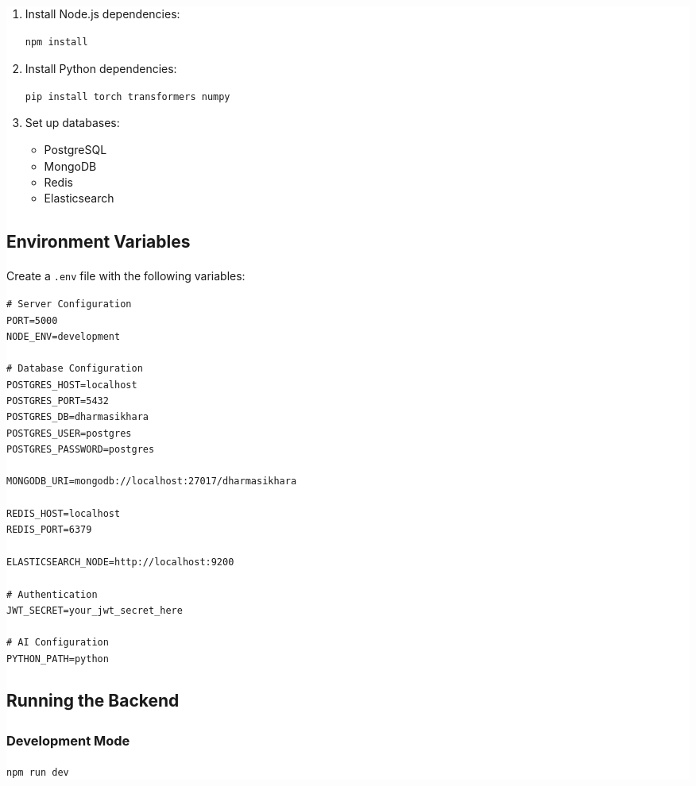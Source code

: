 1. Install Node.js dependencies:
   ```
   npm install
   ```

2. Install Python dependencies:
   ```
   pip install torch transformers numpy
   ```

3. Set up databases:
   - PostgreSQL
   - MongoDB
   - Redis
   - Elasticsearch

## Environment Variables

Create a `.env` file with the following variables:

```
# Server Configuration
PORT=5000
NODE_ENV=development

# Database Configuration
POSTGRES_HOST=localhost
POSTGRES_PORT=5432
POSTGRES_DB=dharmasikhara
POSTGRES_USER=postgres
POSTGRES_PASSWORD=postgres

MONGODB_URI=mongodb://localhost:27017/dharmasikhara

REDIS_HOST=localhost
REDIS_PORT=6379

ELASTICSEARCH_NODE=http://localhost:9200

# Authentication
JWT_SECRET=your_jwt_secret_here

# AI Configuration
PYTHON_PATH=python
```

## Running the Backend

### Development Mode
```
npm run dev
```
